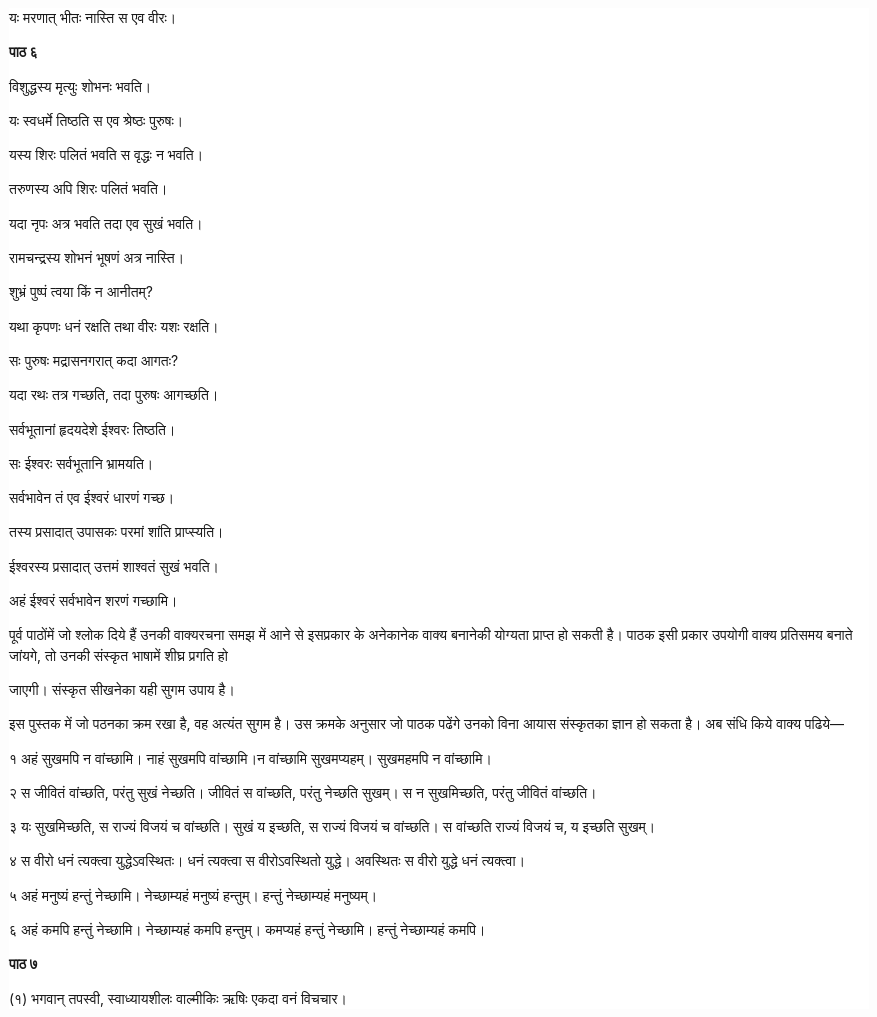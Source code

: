 यः मरणात् भीतः नास्ति स एव वीरः।

**पाठ ६**

विशुद्धस्य मृत्युः शोभनः भवति।

यः स्वधर्मे तिष्ठति स एव श्रेष्ठः पुरुषः।

यस्य शिरः पलितं भवति स वृद्धः न भवति।

तरुणस्य अपि शिरः पलितं भवति।

यदा नृपः अत्र भवति तदा एव सुखं भवति।

रामचन्द्रस्य शोभनं भूषणं अत्र नास्ति।

शुभ्रं पुष्पं त्वया किं न आनीतम्?

यथा कृपणः धनं रक्षति तथा वीरः यशः रक्षति।

सः पुरुषः मद्रासनगरात् कदा आगतः?

यदा रथः तत्र गच्छति, तदा पुरुषः आगच्छति।

सर्वभूतानां हृदयदेशे ईश्वरः तिष्ठति।

सः ईश्वरः सर्वभूतानि भ्रामयति।

सर्वभावेन तं एव ईश्वरं धारणं गच्छ।

तस्य प्रसादात् उपासकः परमां शांति प्राप्स्यति।

ईश्वरस्य प्रसादात् उत्तमं शाश्वतं सुखं भवति।

अहं ईश्वरं सर्वभावेन शरणं गच्छामि।

 पूर्व पाठोंमें जो श्लोक दिये हैं उनकी वाक्यरचना समझ में आने से इसप्रकार के अनेकानेक वाक्य बनानेकी योग्यता प्राप्त हो सकती है। पाठक इसी प्रकार उपयोगी वाक्य प्रतिसमय बनाते जांयगे, तो उनकी संस्कृत भाषामें शीघ्र प्रगति हो

जाएगी। संस्कृत सीखनेका यही सुगम उपाय है।

 इस पुस्तक में जो पठनका क्रम रखा है, वह अत्यंत सुगम है। उस क्रमके अनुसार जो पाठक पढेंगे उनको विना आयास संस्कृतका ज्ञान हो सकता है। अब संधि किये वाक्य पढिये—

 १ अहं सुखमपि न वांच्छामि। नाहं सुखमपि वांच्छामि।न वांच्छामि सुखमप्यहम्। सुखमहमपि न वांच्छामि।

 २ स जीवितं वांच्छति, परंतु सुखं नेच्छति। जीवितं स वांच्छति, परंतु नेच्छति सुखम्। स न सुखमिच्छति, परंतु जीवितं वांच्छति।

 ३ यः सुखमिच्छति, स राज्यं विजयं च वांच्छति। सुखं य इच्छति, स राज्यं विजयं च वांच्छति। स वांच्छति राज्यं विजयं च‚ य इच्छति सुखम्।

 ४ स वीरो धनं त्यक्त्वा युद्धेऽवस्थितः। धनं त्यक्त्वा स वीरोऽवस्थितो युद्धे। अवस्थितः स वीरो युद्धे धनं त्यक्त्वा।

 ५ अहं मनुष्यं हन्तुं नेच्छामि। नेच्छाम्यहं मनुष्यं हन्तुम्। हन्तुं नेच्छाम्यहं मनुष्यम्।

 ६ अहं कमपि हन्तुं नेच्छामि। नेच्छाम्यहं कमपि हन्तुम्। कमप्यहं हन्तुं नेच्छामि। हन्तुं नेच्छाम्यहं कमपि।

**पाठ ७**

 (१) भगवान् तपस्वी, स्वाध्यायशीलः वाल्मीकिः ऋषिः एकदा वनं विचचार।
